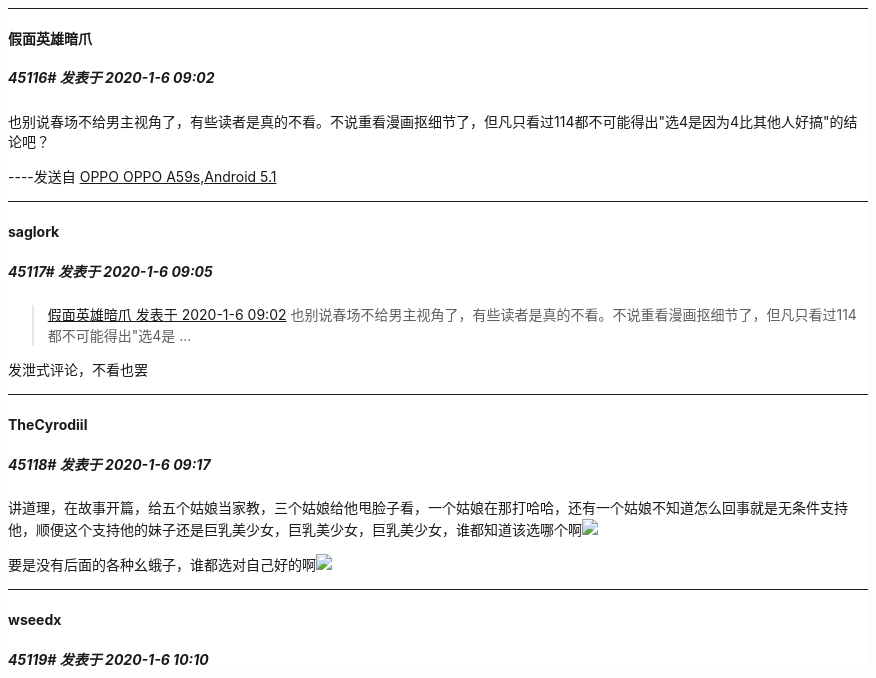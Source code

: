 





*****

####  假面英雄暗爪  
##### 45116#       发表于 2020-1-6 09:02




也别说春场不给男主视角了，有些读者是真的不看。不说重看漫画抠细节了，但凡只看过114都不可能得出"选4是因为4比其他人好搞"的结论吧？


----发送自 [OPPO OPPO A59s,Android 5.1](http://stage1.5j4m.com/?1.33)







*****

####  saglork  
##### 45117#       发表于 2020-1-6 09:05



<blockquote><a href="httphttps://bbs.saraba1st.com/2b/forum.php?mod=redirect&amp;goto=findpost&amp;pid=46097339&amp;ptid=1831320" target="_blank">假面英雄暗爪 发表于 2020-1-6 09:02</a>
也别说春场不给男主视角了，有些读者是真的不看。不说重看漫画抠细节了，但凡只看过114都不可能得出"选4是 ...</blockquote>
发泄式评论，不看也罢







*****

####  TheCyrodiil  
##### 45118#       发表于 2020-1-6 09:17




讲道理，在故事开篇，给五个姑娘当家教，三个姑娘给他甩脸子看，一个姑娘在那打哈哈，还有一个姑娘不知道怎么回事就是无条件支持他，顺便这个支持他的妹子还是巨乳美少女，巨乳美少女，巨乳美少女，谁都知道该选哪个啊<img src="https://static.saraba1st.com/image/smiley/face2017/066.png" referrerpolicy="no-referrer">

要是没有后面的各种幺蛾子，谁都选对自己好的啊<img src="https://static.saraba1st.com/image/smiley/face2017/067.png" referrerpolicy="no-referrer">







*****

####  wseedx  
##### 45119#       发表于 2020-1-6 10:10

